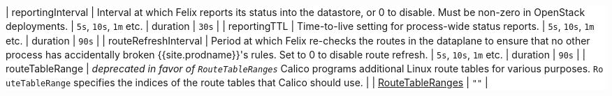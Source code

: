 | reportingInterval                  | Interval at which Felix reports its status into the datastore, or 0 to disable.  Must be non-zero in OpenStack deployments.                                                                                                                                                                                                                                                                                                                                                                                                                                                                                                                                                                                                                                            | `5s`, `10s`, `1m` etc.                                                                                  | duration                              | `30s`                                                                                                                                                                                                                                                                                                                                                                                                                                              |
| reportingTTL                       | Time-to-live setting for process-wide status reports.                                                                                                                                                                                                                                                                                                                                                                                                                                                                                                                                                                                                                                                                                                                  | `5s`, `10s`, `1m` etc.                                                                                  | duration                              | `90s`                                                                                                                                                                                                                                                                                                                                                                                                                                              |
| routeRefreshInterval               | Period at which Felix re-checks the routes in the dataplane to ensure that no other process has accidentally broken {{site.prodname}}'s rules. Set to 0 to disable route refresh.                                                                                                                                                                                                                                                                                                                                                                                                                                                                                                                                                                                      | `5s`, `10s`, `1m` etc.                                                                                  | duration                              | `90s`                                                                                                                                                                                                                                                                                                                                                                                                                                              |
| routeTableRange                    | *deprecated in favor of `RouteTableRanges`* Calico programs additional Linux route tables for various purposes. `RouteTableRange` specifies the indices of the route tables that Calico should use.                                                                                                                                                                                                                                                                                                                                                                                                                                                                                                                                                                    |                                                                                                         | [RouteTableRanges](#routetablerange)  | `""`                                                                                                                                                                                                                                                                                                                                                                                                                                               |